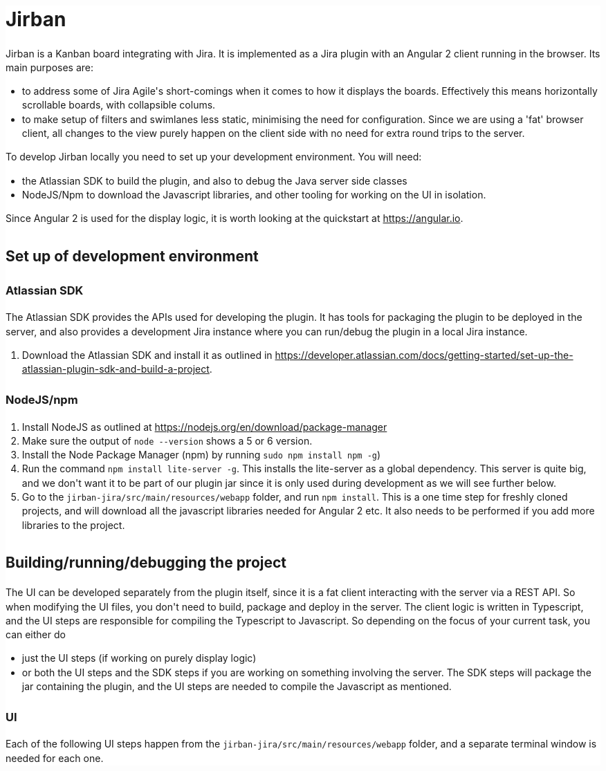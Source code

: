# Jirban
Jirban is a Kanban board integrating with Jira. It is implemented as a Jira plugin with an Angular 2 client running in the browser. Its main purposes are: 
* to address some of Jira Agile's short-comings when it comes to how it displays the boards. Effectively this means horizontally scrollable boards, with collapsible colums.
* to make setup of filters and swimlanes less static, minimising the need for configuration. Since we are using a 'fat' browser client, all changes to the view purely happen on the client side with no need for extra round trips to the server.

To develop Jirban locally you need to set up your development environment. You will need:
* the Atlassian SDK to build the plugin, and also to debug the Java server side classes
* NodeJS/Npm to download the Javascript libraries, and other tooling for working on the UI in isolation.

Since Angular 2 is used for the display logic, it is worth looking at the quickstart at https://angular.io.

 
## Set up of development environment
### Atlassian SDK
The Atlassian SDK provides the APIs used for developing the plugin. It has tools for packaging the plugin to be deployed in the server, and also provides a development Jira instance where you can run/debug the plugin in a local Jira instance.

1. Download the Atlassian SDK and install it as outlined in https://developer.atlassian.com/docs/getting-started/set-up-the-atlassian-plugin-sdk-and-build-a-project.
### NodeJS/npm
1. Install NodeJS as outlined at https://nodejs.org/en/download/package-manager
2. Make sure the output of `node --version` shows a 5 or 6 version.
3. Install the Node Package Manager (npm) by running `sudo npm install npm -g`)
4. Run the command `npm install lite-server -g`. This installs the lite-server as a global dependency. This server is quite big, and we don't want it to be part of our plugin jar since it is only used during development as we will see further below.
5. Go to the `jirban-jira/src/main/resources/webapp` folder, and run `npm install`. This is a one time step for freshly cloned projects, and will download all the javascript libraries needed for Angular 2 etc. It also needs to be performed if you add more libraries to the project.

## Building/running/debugging the project
The UI can be developed separately from the plugin itself, since it is a fat client interacting with the server via a REST API. So when modifying the UI files, you don't need to build, package and deploy in the server. The client logic is written in Typescript, and the UI steps are responsible for compiling the Typescript to Javascript. So depending on the focus of your current task, you can either do 
* just the UI steps (if working on purely display logic)
* or both the UI steps and the SDK steps if you are working on something involving the server. The SDK steps will package the jar containing the plugin, and the UI steps are needed to compile the Javascript as mentioned.

### UI
Each of the following UI steps happen from the `jirban-jira/src/main/resources/webapp` folder, and a separate terminal window is needed for each one. 
